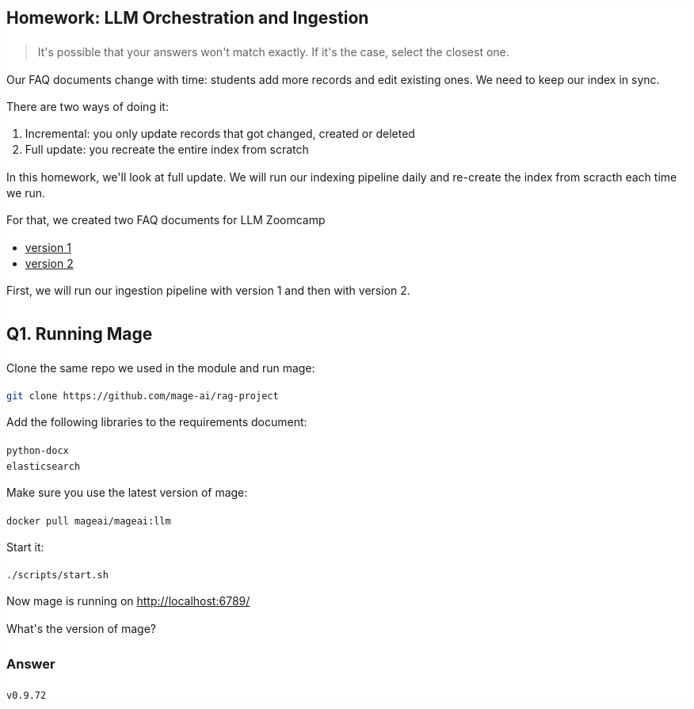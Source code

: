 ## Homework: LLM Orchestration and Ingestion

> It's possible that your answers won't match exactly. If it's the case, select the closest one.

Our FAQ documents change with time: students add more records
and edit existing ones. We need to keep our index in sync.

There are two ways of doing it:

1. Incremental: you only update records that got changed, created or deleted
2. Full update: you recreate the entire index from scratch

In this homework, we'll look at full update. We will run our 
indexing pipeline daily and re-create the index from scracth 
each time we run. 


For that, we created two FAQ documents for LLM Zoomcamp

* [version 1](https://docs.google.com/document/d/1qZjwHkvP0lXHiE4zdbWyUXSVfmVGzougDD6N37bat3E/edit)
* [version 2](https://docs.google.com/document/d/1T3MdwUvqCL3jrh3d3VCXQ8xE0UqRzI3bfgpfBq3ZWG0/edit)

First, we will run our ingestion pipeline with version 1 
and then with version 2.

## Q1. Running Mage

Clone the same repo we used in the module and run mage:


```bash
git clone https://github.com/mage-ai/rag-project
```

Add the following libraries to the requirements document:

```
python-docx
elasticsearch
```

Make sure you use the latest version of mage:

```bash
docker pull mageai/mageai:llm
```

Start it:

```bash
./scripts/start.sh
```

Now mage is running on [http://localhost:6789/](http://localhost:6789/)

What's the version of mage? 
### Answer
```
v0.9.72
```

